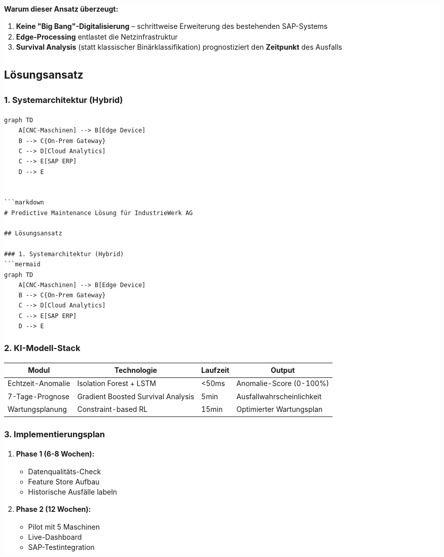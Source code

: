 
**Warum dieser Ansatz überzeugt:**  
1. **Keine "Big Bang"-Digitalisierung** – schrittweise Erweiterung des bestehenden SAP-Systems  
2. **Edge-Processing** entlastet die Netzinfrastruktur  
3. **Survival Analysis** (statt klassischer Binärklassifikation) prognostiziert den **Zeitpunkt** des Ausfalls  



## Lösungsansatz

### 1. Systemarchitektur (Hybrid)
```mermaid
graph TD
    A[CNC-Maschinen] --> B[Edge Device]
    B --> C{On-Prem Gateway}
    C --> D[Cloud Analytics]
    C --> E[SAP ERP]
    D --> E


```markdown
# Predictive Maintenance Lösung für IndustrieWerk AG

## Lösungsansatz

### 1. Systemarchitektur (Hybrid)
```mermaid
graph TD
    A[CNC-Maschinen] --> B[Edge Device]
    B --> C{On-Prem Gateway}
    C --> D[Cloud Analytics]
    C --> E[SAP ERP]
    D --> E
```

### 2. KI-Modell-Stack
| Modul | Technologie | Laufzeit | Output |
|-------|------------|----------|--------|
| Echtzeit-Anomalie | Isolation Forest + LSTM | <50ms | Anomalie-Score (0-100%) |
| 7-Tage-Prognose | Gradient Boosted Survival Analysis | 5min | Ausfallwahrscheinlichkeit |
| Wartungsplanung | Constraint-based RL | 15min | Optimierter Wartungsplan |

### 3. Implementierungsplan
1. **Phase 1 (6-8 Wochen):**
   - Datenqualitäts-Check
   - Feature Store Aufbau
   - Historische Ausfälle labeln

2. **Phase 2 (12 Wochen):**
   - Pilot mit 5 Maschinen
   - Live-Dashboard
   - SAP-Testintegration
